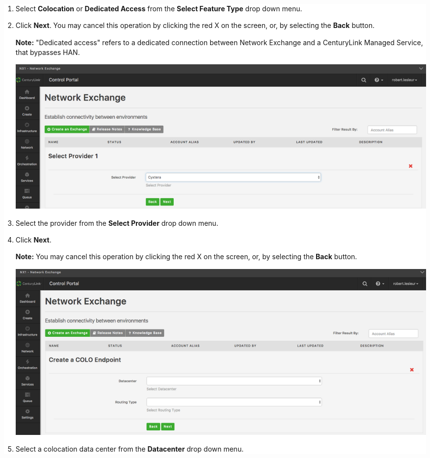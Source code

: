 1. Select **Colocation** or **Dedicated Access** from the **Select Feature Type** drop down menu.

2. Click **Next**. You may cancel this operation by clicking the red X on the screen, or, by selecting the **Back** button.

    **Note:** "Dedicated access" refers to a dedicated connection between Network Exchange and a CenturyLink Managed Service, that bypasses HAN.

     ![Network Exchange Portal](../images/netx-getting-started-guide-8-v2.png)

1. Select the provider from the **Select Provider** drop down menu.

2. Click **Next**.

    **Note:** You may cancel this operation by clicking the red X on the screen, or, by selecting the **Back** button.
  
     ![Network Exchange Portal](../images/netx-getting-started-guide-9-v2.png)

1. Select a colocation data center from the **Datacenter** drop down menu.
